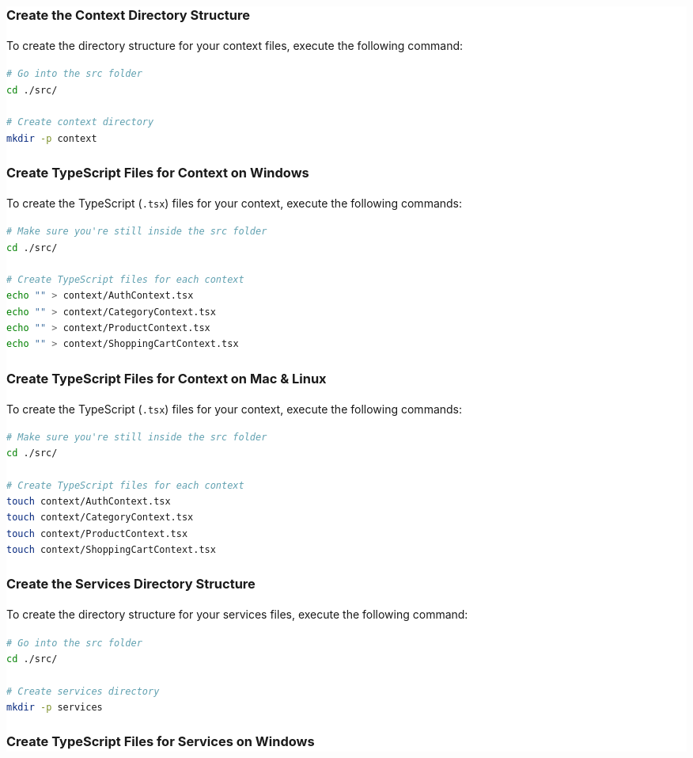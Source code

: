 
### Create the Context Directory Structure

To create the directory structure for your context files, execute the following command:

```bash
# Go into the src folder
cd ./src/

# Create context directory
mkdir -p context
```

### Create TypeScript Files for Context on Windows

To create the TypeScript (`.tsx`) files for your context, execute the following commands:

```bash
# Make sure you're still inside the src folder
cd ./src/

# Create TypeScript files for each context
echo "" > context/AuthContext.tsx
echo "" > context/CategoryContext.tsx
echo "" > context/ProductContext.tsx
echo "" > context/ShoppingCartContext.tsx
```

### Create TypeScript Files for Context on Mac & Linux

To create the TypeScript (`.tsx`) files for your context, execute the following commands:

```bash
# Make sure you're still inside the src folder
cd ./src/

# Create TypeScript files for each context
touch context/AuthContext.tsx
touch context/CategoryContext.tsx
touch context/ProductContext.tsx
touch context/ShoppingCartContext.tsx
```

### Create the Services Directory Structure

To create the directory structure for your services files, execute the following command:

```bash
# Go into the src folder
cd ./src/

# Create services directory
mkdir -p services
```

### Create TypeScript Files for Services on Windows
